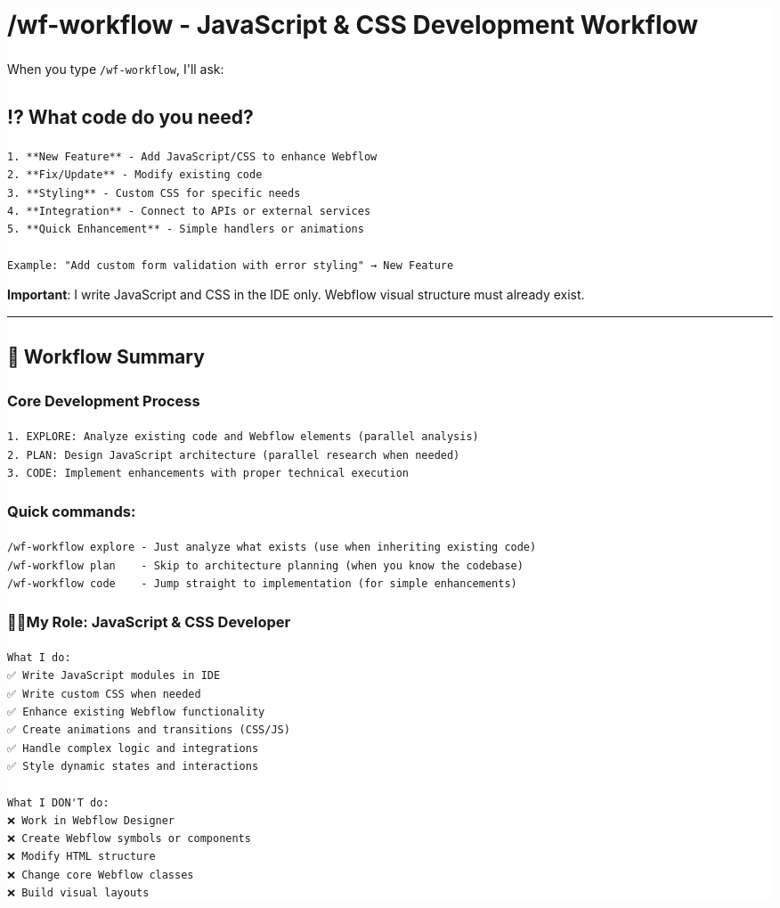 # /wf-workflow - JavaScript & CSS Development Workflow

When you type `/wf-workflow`, I'll ask:

## ⁉️ What code do you need?
```
1. **New Feature** - Add JavaScript/CSS to enhance Webflow
2. **Fix/Update** - Modify existing code
3. **Styling** - Custom CSS for specific needs
4. **Integration** - Connect to APIs or external services
5. **Quick Enhancement** - Simple handlers or animations

Example: "Add custom form validation with error styling" → New Feature
```

**Important**: I write JavaScript and CSS in the IDE only. Webflow visual structure must already exist.

---

## 🎯 Workflow Summary

### Core Development Process
```
1. EXPLORE: Analyze existing code and Webflow elements (parallel analysis)
2. PLAN: Design JavaScript architecture (parallel research when needed)
3. CODE: Implement enhancements with proper technical execution
```

### Quick commands:
```
/wf-workflow explore - Just analyze what exists (use when inheriting existing code)
/wf-workflow plan    - Skip to architecture planning (when you know the codebase)
/wf-workflow code    - Jump straight to implementation (for simple enhancements)
```

### 👨🏻My Role: JavaScript & CSS Developer
```
What I do:
✅ Write JavaScript modules in IDE
✅ Write custom CSS when needed
✅ Enhance existing Webflow functionality  
✅ Create animations and transitions (CSS/JS)
✅ Handle complex logic and integrations
✅ Style dynamic states and interactions

What I DON'T do:
❌ Work in Webflow Designer
❌ Create Webflow symbols or components
❌ Modify HTML structure
❌ Change core Webflow classes
❌ Build visual layouts
```
